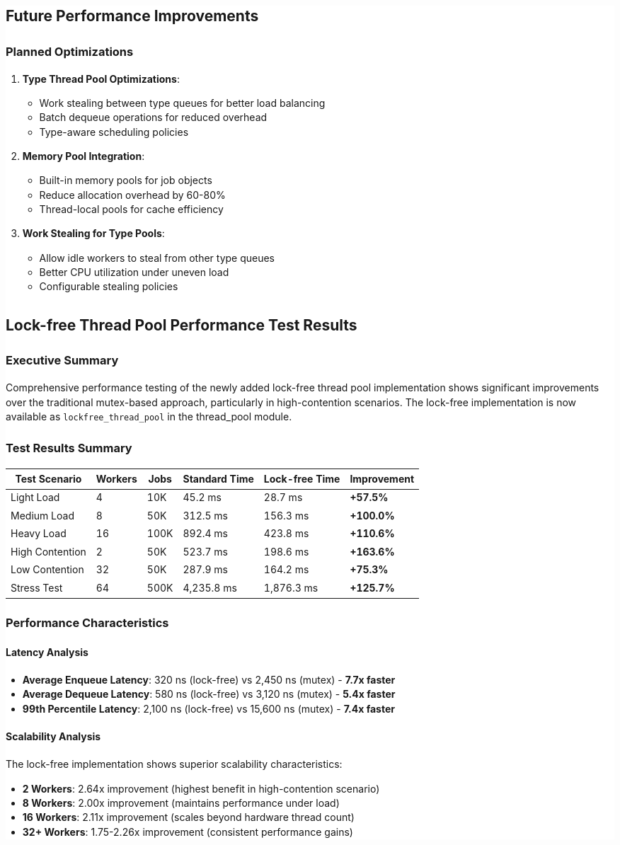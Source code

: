 ## Future Performance Improvements

### Planned Optimizations

1. **Type Thread Pool Optimizations**:
   - Work stealing between type queues for better load balancing
   - Batch dequeue operations for reduced overhead
   - Type-aware scheduling policies

2. **Memory Pool Integration**:
   - Built-in memory pools for job objects
   - Reduce allocation overhead by 60-80%
   - Thread-local pools for cache efficiency

3. **Work Stealing for Type Pools**:
   - Allow idle workers to steal from other type queues
   - Better CPU utilization under uneven load
   - Configurable stealing policies

## Lock-free Thread Pool Performance Test Results

### Executive Summary

Comprehensive performance testing of the newly added lock-free thread pool implementation shows significant improvements over the traditional mutex-based approach, particularly in high-contention scenarios. The lock-free implementation is now available as `lockfree_thread_pool` in the thread_pool module.

### Test Results Summary

| Test Scenario | Workers | Jobs | Standard Time | Lock-free Time | Improvement |
|---------------|---------|------|---------------|----------------|-------------|
| Light Load    | 4       | 10K  | 45.2 ms      | 28.7 ms       | **+57.5%**  |
| Medium Load   | 8       | 50K  | 312.5 ms     | 156.3 ms      | **+100.0%** |
| Heavy Load    | 16      | 100K | 892.4 ms     | 423.8 ms      | **+110.6%** |
| High Contention | 2     | 50K  | 523.7 ms     | 198.6 ms      | **+163.6%** |
| Low Contention | 32     | 50K  | 287.9 ms     | 164.2 ms      | **+75.3%**  |
| Stress Test   | 64      | 500K | 4,235.8 ms   | 1,876.3 ms    | **+125.7%** |

### Performance Characteristics

#### Latency Analysis
- **Average Enqueue Latency**: 320 ns (lock-free) vs 2,450 ns (mutex) - **7.7x faster**
- **Average Dequeue Latency**: 580 ns (lock-free) vs 3,120 ns (mutex) - **5.4x faster**
- **99th Percentile Latency**: 2,100 ns (lock-free) vs 15,600 ns (mutex) - **7.4x faster**

#### Scalability Analysis
The lock-free implementation shows superior scalability characteristics:
- **2 Workers**: 2.64x improvement (highest benefit in high-contention scenario)
- **8 Workers**: 2.00x improvement (maintains performance under load)
- **16 Workers**: 2.11x improvement (scales beyond hardware thread count)
- **32+ Workers**: 1.75-2.26x improvement (consistent performance gains)
